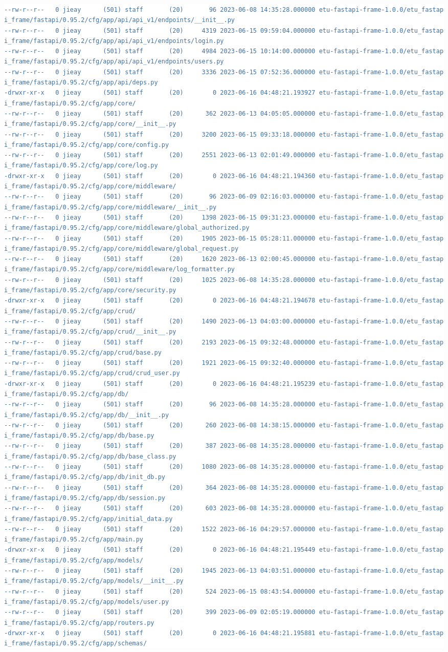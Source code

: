 ```diff
--rw-r--r--   0 jieay      (501) staff       (20)       96 2023-06-08 14:35:28.000000 etu-fastapi-frame-1.0.0/etu_fastapi_frame/fastapi/0.95.2/cfg/app/api/api_v1/endpoints/__init__.py
--rw-r--r--   0 jieay      (501) staff       (20)     4319 2023-06-15 09:59:04.000000 etu-fastapi-frame-1.0.0/etu_fastapi_frame/fastapi/0.95.2/cfg/app/api/api_v1/endpoints/login.py
--rw-r--r--   0 jieay      (501) staff       (20)     4984 2023-06-15 10:14:00.000000 etu-fastapi-frame-1.0.0/etu_fastapi_frame/fastapi/0.95.2/cfg/app/api/api_v1/endpoints/users.py
--rw-r--r--   0 jieay      (501) staff       (20)     3336 2023-06-15 07:52:36.000000 etu-fastapi-frame-1.0.0/etu_fastapi_frame/fastapi/0.95.2/cfg/app/api/deps.py
-drwxr-xr-x   0 jieay      (501) staff       (20)        0 2023-06-16 04:48:21.193927 etu-fastapi-frame-1.0.0/etu_fastapi_frame/fastapi/0.95.2/cfg/app/core/
--rw-r--r--   0 jieay      (501) staff       (20)      362 2023-06-13 04:05:05.000000 etu-fastapi-frame-1.0.0/etu_fastapi_frame/fastapi/0.95.2/cfg/app/core/__init__.py
--rw-r--r--   0 jieay      (501) staff       (20)     3200 2023-06-15 09:33:18.000000 etu-fastapi-frame-1.0.0/etu_fastapi_frame/fastapi/0.95.2/cfg/app/core/config.py
--rw-r--r--   0 jieay      (501) staff       (20)     2551 2023-06-13 02:01:49.000000 etu-fastapi-frame-1.0.0/etu_fastapi_frame/fastapi/0.95.2/cfg/app/core/log.py
-drwxr-xr-x   0 jieay      (501) staff       (20)        0 2023-06-16 04:48:21.194360 etu-fastapi-frame-1.0.0/etu_fastapi_frame/fastapi/0.95.2/cfg/app/core/middleware/
--rw-r--r--   0 jieay      (501) staff       (20)       96 2023-06-09 02:16:03.000000 etu-fastapi-frame-1.0.0/etu_fastapi_frame/fastapi/0.95.2/cfg/app/core/middleware/__init__.py
--rw-r--r--   0 jieay      (501) staff       (20)     1398 2023-06-15 09:31:23.000000 etu-fastapi-frame-1.0.0/etu_fastapi_frame/fastapi/0.95.2/cfg/app/core/middleware/global_authorized.py
--rw-r--r--   0 jieay      (501) staff       (20)     1905 2023-06-15 05:28:11.000000 etu-fastapi-frame-1.0.0/etu_fastapi_frame/fastapi/0.95.2/cfg/app/core/middleware/global_request.py
--rw-r--r--   0 jieay      (501) staff       (20)     1620 2023-06-13 02:00:45.000000 etu-fastapi-frame-1.0.0/etu_fastapi_frame/fastapi/0.95.2/cfg/app/core/middleware/log_formatter.py
--rw-r--r--   0 jieay      (501) staff       (20)     1025 2023-06-08 14:35:28.000000 etu-fastapi-frame-1.0.0/etu_fastapi_frame/fastapi/0.95.2/cfg/app/core/security.py
-drwxr-xr-x   0 jieay      (501) staff       (20)        0 2023-06-16 04:48:21.194678 etu-fastapi-frame-1.0.0/etu_fastapi_frame/fastapi/0.95.2/cfg/app/crud/
--rw-r--r--   0 jieay      (501) staff       (20)     1490 2023-06-13 04:03:00.000000 etu-fastapi-frame-1.0.0/etu_fastapi_frame/fastapi/0.95.2/cfg/app/crud/__init__.py
--rw-r--r--   0 jieay      (501) staff       (20)     2193 2023-06-15 09:32:48.000000 etu-fastapi-frame-1.0.0/etu_fastapi_frame/fastapi/0.95.2/cfg/app/crud/base.py
--rw-r--r--   0 jieay      (501) staff       (20)     1921 2023-06-15 09:32:40.000000 etu-fastapi-frame-1.0.0/etu_fastapi_frame/fastapi/0.95.2/cfg/app/crud/crud_user.py
-drwxr-xr-x   0 jieay      (501) staff       (20)        0 2023-06-16 04:48:21.195239 etu-fastapi-frame-1.0.0/etu_fastapi_frame/fastapi/0.95.2/cfg/app/db/
--rw-r--r--   0 jieay      (501) staff       (20)       96 2023-06-08 14:35:28.000000 etu-fastapi-frame-1.0.0/etu_fastapi_frame/fastapi/0.95.2/cfg/app/db/__init__.py
--rw-r--r--   0 jieay      (501) staff       (20)      260 2023-06-08 14:38:15.000000 etu-fastapi-frame-1.0.0/etu_fastapi_frame/fastapi/0.95.2/cfg/app/db/base.py
--rw-r--r--   0 jieay      (501) staff       (20)      387 2023-06-08 14:35:28.000000 etu-fastapi-frame-1.0.0/etu_fastapi_frame/fastapi/0.95.2/cfg/app/db/base_class.py
--rw-r--r--   0 jieay      (501) staff       (20)     1080 2023-06-08 14:35:28.000000 etu-fastapi-frame-1.0.0/etu_fastapi_frame/fastapi/0.95.2/cfg/app/db/init_db.py
--rw-r--r--   0 jieay      (501) staff       (20)      364 2023-06-08 14:35:28.000000 etu-fastapi-frame-1.0.0/etu_fastapi_frame/fastapi/0.95.2/cfg/app/db/session.py
--rw-r--r--   0 jieay      (501) staff       (20)      603 2023-06-08 14:35:28.000000 etu-fastapi-frame-1.0.0/etu_fastapi_frame/fastapi/0.95.2/cfg/app/initial_data.py
--rw-r--r--   0 jieay      (501) staff       (20)     1522 2023-06-16 04:29:57.000000 etu-fastapi-frame-1.0.0/etu_fastapi_frame/fastapi/0.95.2/cfg/app/main.py
-drwxr-xr-x   0 jieay      (501) staff       (20)        0 2023-06-16 04:48:21.195449 etu-fastapi-frame-1.0.0/etu_fastapi_frame/fastapi/0.95.2/cfg/app/models/
--rw-r--r--   0 jieay      (501) staff       (20)     1945 2023-06-13 04:03:51.000000 etu-fastapi-frame-1.0.0/etu_fastapi_frame/fastapi/0.95.2/cfg/app/models/__init__.py
--rw-r--r--   0 jieay      (501) staff       (20)      524 2023-06-15 08:43:54.000000 etu-fastapi-frame-1.0.0/etu_fastapi_frame/fastapi/0.95.2/cfg/app/models/user.py
--rw-r--r--   0 jieay      (501) staff       (20)      399 2023-06-09 02:05:19.000000 etu-fastapi-frame-1.0.0/etu_fastapi_frame/fastapi/0.95.2/cfg/app/routers.py
-drwxr-xr-x   0 jieay      (501) staff       (20)        0 2023-06-16 04:48:21.195881 etu-fastapi-frame-1.0.0/etu_fastapi_frame/fastapi/0.95.2/cfg/app/schemas/
```